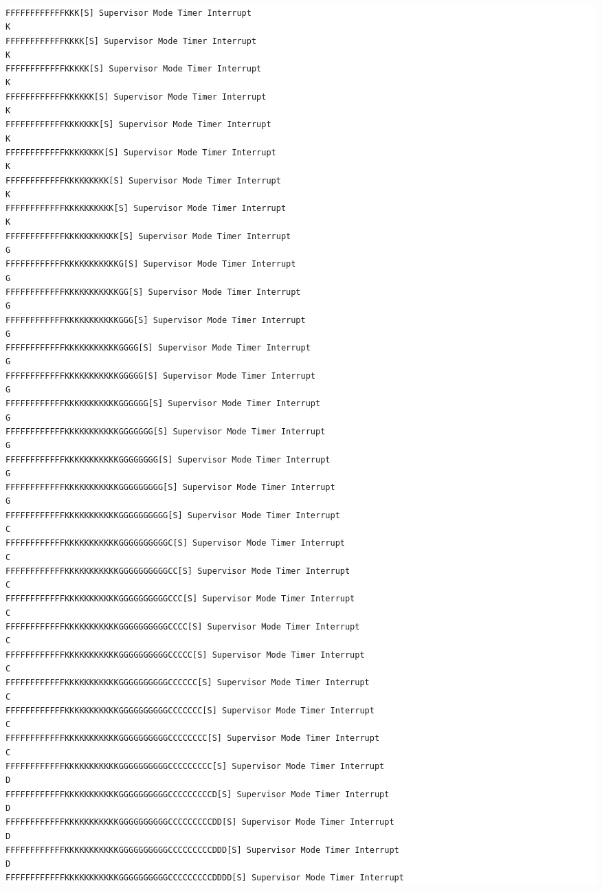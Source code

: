 ```
FFFFFFFFFFFFKKK[S] Supervisor Mode Timer Interrupt
K
FFFFFFFFFFFFKKKK[S] Supervisor Mode Timer Interrupt
K
FFFFFFFFFFFFKKKKK[S] Supervisor Mode Timer Interrupt
K
FFFFFFFFFFFFKKKKKK[S] Supervisor Mode Timer Interrupt
K
FFFFFFFFFFFFKKKKKKK[S] Supervisor Mode Timer Interrupt
K
FFFFFFFFFFFFKKKKKKKK[S] Supervisor Mode Timer Interrupt
K
FFFFFFFFFFFFKKKKKKKKK[S] Supervisor Mode Timer Interrupt
K
FFFFFFFFFFFFKKKKKKKKKK[S] Supervisor Mode Timer Interrupt
K
FFFFFFFFFFFFKKKKKKKKKKK[S] Supervisor Mode Timer Interrupt
G
FFFFFFFFFFFFKKKKKKKKKKKG[S] Supervisor Mode Timer Interrupt
G
FFFFFFFFFFFFKKKKKKKKKKKGG[S] Supervisor Mode Timer Interrupt
G
FFFFFFFFFFFFKKKKKKKKKKKGGG[S] Supervisor Mode Timer Interrupt
G
FFFFFFFFFFFFKKKKKKKKKKKGGGG[S] Supervisor Mode Timer Interrupt
G
FFFFFFFFFFFFKKKKKKKKKKKGGGGG[S] Supervisor Mode Timer Interrupt
G
FFFFFFFFFFFFKKKKKKKKKKKGGGGGG[S] Supervisor Mode Timer Interrupt
G
FFFFFFFFFFFFKKKKKKKKKKKGGGGGGG[S] Supervisor Mode Timer Interrupt
G
FFFFFFFFFFFFKKKKKKKKKKKGGGGGGGG[S] Supervisor Mode Timer Interrupt
G
FFFFFFFFFFFFKKKKKKKKKKKGGGGGGGGG[S] Supervisor Mode Timer Interrupt
G
FFFFFFFFFFFFKKKKKKKKKKKGGGGGGGGGG[S] Supervisor Mode Timer Interrupt
C
FFFFFFFFFFFFKKKKKKKKKKKGGGGGGGGGGC[S] Supervisor Mode Timer Interrupt
C
FFFFFFFFFFFFKKKKKKKKKKKGGGGGGGGGGCC[S] Supervisor Mode Timer Interrupt
C
FFFFFFFFFFFFKKKKKKKKKKKGGGGGGGGGGCCC[S] Supervisor Mode Timer Interrupt
C
FFFFFFFFFFFFKKKKKKKKKKKGGGGGGGGGGCCCC[S] Supervisor Mode Timer Interrupt
C
FFFFFFFFFFFFKKKKKKKKKKKGGGGGGGGGGCCCCC[S] Supervisor Mode Timer Interrupt
C
FFFFFFFFFFFFKKKKKKKKKKKGGGGGGGGGGCCCCCC[S] Supervisor Mode Timer Interrupt
C
FFFFFFFFFFFFKKKKKKKKKKKGGGGGGGGGGCCCCCCC[S] Supervisor Mode Timer Interrupt
C
FFFFFFFFFFFFKKKKKKKKKKKGGGGGGGGGGCCCCCCCC[S] Supervisor Mode Timer Interrupt
C
FFFFFFFFFFFFKKKKKKKKKKKGGGGGGGGGGCCCCCCCCC[S] Supervisor Mode Timer Interrupt
D
FFFFFFFFFFFFKKKKKKKKKKKGGGGGGGGGGCCCCCCCCCD[S] Supervisor Mode Timer Interrupt
D
FFFFFFFFFFFFKKKKKKKKKKKGGGGGGGGGGCCCCCCCCCDD[S] Supervisor Mode Timer Interrupt
D
FFFFFFFFFFFFKKKKKKKKKKKGGGGGGGGGGCCCCCCCCCDDD[S] Supervisor Mode Timer Interrupt
D
FFFFFFFFFFFFKKKKKKKKKKKGGGGGGGGGGCCCCCCCCCDDDD[S] Supervisor Mode Timer Interrupt
```